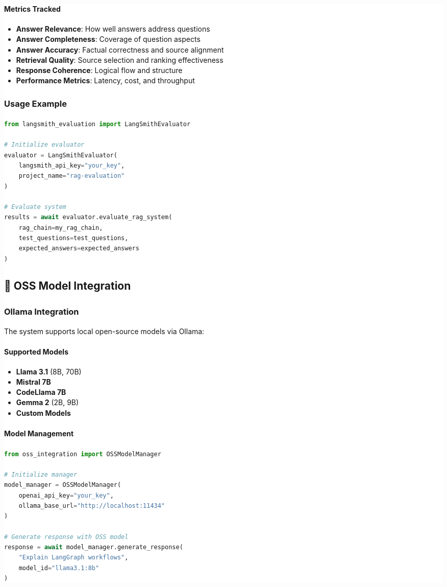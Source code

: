 #### **Metrics Tracked**
- **Answer Relevance**: How well answers address questions
- **Answer Completeness**: Coverage of question aspects
- **Answer Accuracy**: Factual correctness and source alignment
- **Retrieval Quality**: Source selection and ranking effectiveness
- **Response Coherence**: Logical flow and structure
- **Performance Metrics**: Latency, cost, and throughput

### **Usage Example**
```python
from langsmith_evaluation import LangSmithEvaluator

# Initialize evaluator
evaluator = LangSmithEvaluator(
    langsmith_api_key="your_key",
    project_name="rag-evaluation"
)

# Evaluate system
results = await evaluator.evaluate_rag_system(
    rag_chain=my_rag_chain,
    test_questions=test_questions,
    expected_answers=expected_answers
)
```

## 🤖 **OSS Model Integration**

### **Ollama Integration**
The system supports local open-source models via Ollama:

#### **Supported Models**
- **Llama 3.1** (8B, 70B)
- **Mistral 7B**
- **CodeLlama 7B**
- **Gemma 2** (2B, 9B)
- **Custom Models**

#### **Model Management**
```python
from oss_integration import OSSModelManager

# Initialize manager
model_manager = OSSModelManager(
    openai_api_key="your_key",
    ollama_base_url="http://localhost:11434"
)

# Generate response with OSS model
response = await model_manager.generate_response(
    "Explain LangGraph workflows",
    model_id="llama3.1:8b"
)
```
